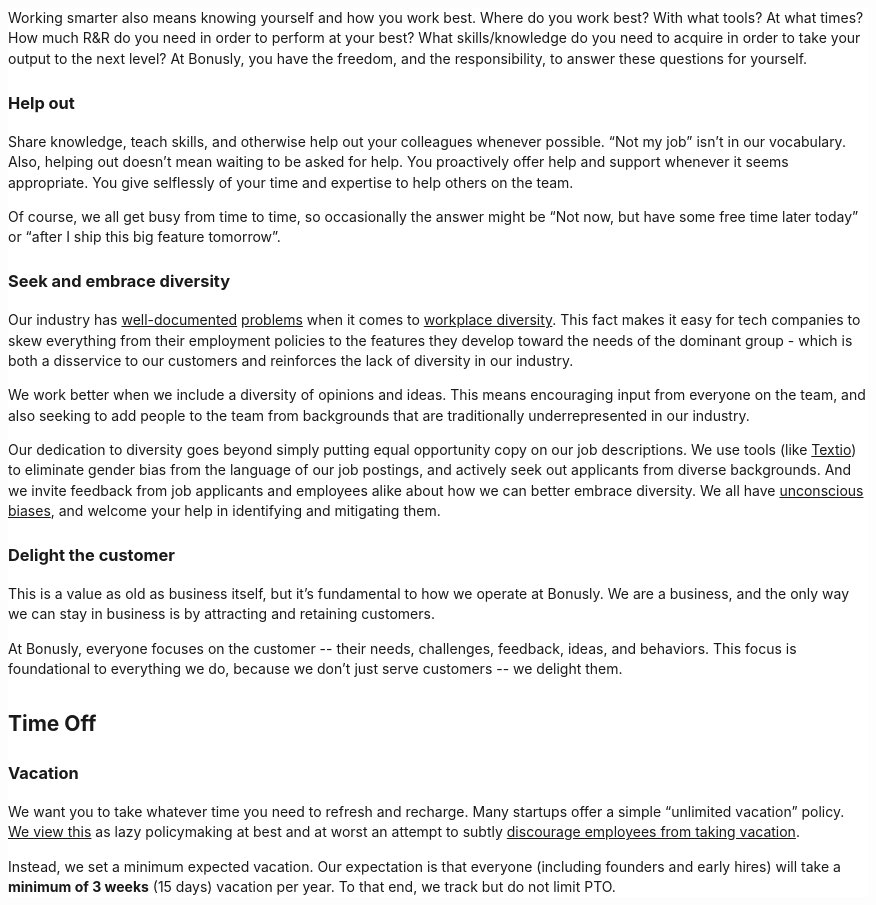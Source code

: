 Working smarter also means knowing yourself and how you work best. Where do you work best? With what tools? At what times? How much R&R do you need in order to perform at your best? What skills/knowledge do you need to acquire in order to take your output to the next level? At Bonusly, you have the freedom, and the responsibility, to answer these questions for yourself.

### Help out
Share knowledge, teach skills, and otherwise help out your colleagues whenever possible. “Not my job” isn’t in our vocabulary. Also, helping out doesn’t mean waiting to be asked for help. You proactively offer help and support whenever it seems appropriate. You give selflessly of your time and expertise to help others on the team.

Of course, we all get busy from time to time, so occasionally the answer might be “Not now, but have some free time later today” or “after I ship this big feature tomorrow”.

### Seek and embrace diversity
Our industry has [well-documented](http://www.theverge.com/2015/8/20/9179853/tech-diversity-scorecard-apple-google-microsoft-facebook-intel-twitter-amazon) [problems](http://wpusa.org/WPUSA_TechsDiversityProblem.pdf) when it comes to [workplace diversity](http://techcrunch.com/2015/07/28/what-a-truly-diverse-tech-company-would-look-like/). This fact makes it easy for tech companies to skew everything from their employment policies to the features they develop toward the needs of the dominant group - which is both a disservice to our customers and reinforces the lack of diversity in our industry.

We work better when we include a diversity of opinions and ideas. This means encouraging input from everyone on the team, and also seeking to add people to the team from backgrounds that are traditionally underrepresented in our industry.

Our dedication to diversity goes beyond simply putting equal opportunity copy on our job descriptions. We use tools (like [Textio](https://textio.com/)) to eliminate gender bias from the language of our job postings, and actively seek out applicants from diverse backgrounds. And we invite feedback from job applicants and employees alike about how we can better embrace diversity. We all have [unconscious biases](https://www.youtube.com/watch?v=nLjFTHTgEVU), and welcome your help in identifying and mitigating them.

### Delight the customer
This is a value as old as business itself, but it’s fundamental to how we operate at Bonusly. We are a business, and the only way we can stay in business is by attracting and retaining customers.

At Bonusly, everyone focuses on the customer -- their needs, challenges, feedback, ideas, and behaviors. This focus is foundational to everything we do, because we don’t just serve customers -- we delight them.

## Time Off
### Vacation
We want you to take whatever time you need to refresh and recharge. Many startups offer a simple “unlimited vacation” policy. [We view this](http://blog.bonus.ly/unlimited-vacation-is-a-lie/) as lazy policymaking at best and at worst an attempt to subtly [discourage employees from taking vacation](https://cdn-images-1.medium.com/max/1434/1*fompXsY2010uPRkG1poa-g.png).

Instead, we set a minimum expected vacation. Our expectation is that everyone (including founders and early hires) will take a **minimum of 3 weeks** (15 days) vacation per year. To that end, we track but do not limit PTO.
